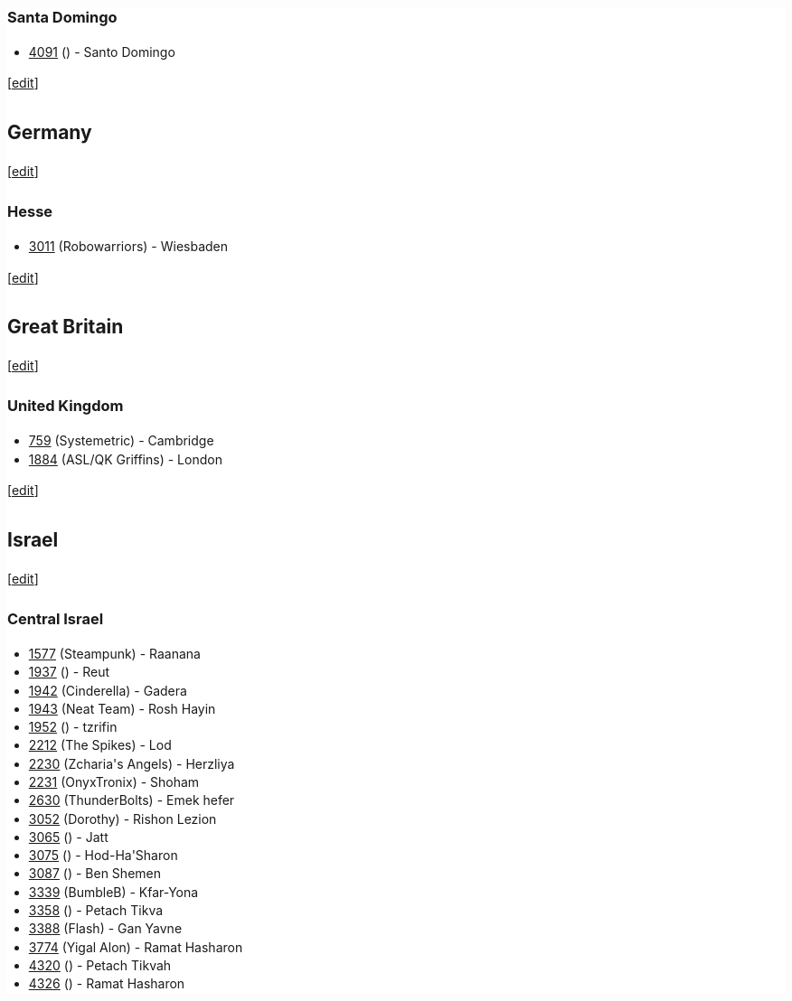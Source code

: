 ### Santa Domingo

  * [4091](/index.php?title=4091&action=edit "4091" ) () - Santo Domingo 

[[edit](/index.php?title=Index_of_teams_by_region&action=edit&section=15 "Edit
section: Germany" )]

## Germany

[[edit](/index.php?title=Index_of_teams_by_region&action=edit&section=16 "Edit
section: Hesse" )]

### Hesse

  * [3011](/index.php?title=3011&action=edit "3011" ) (Robowarriors) - Wiesbaden 

[[edit](/index.php?title=Index_of_teams_by_region&action=edit&section=17 "Edit
section: Great Britain" )]

## Great Britain

[[edit](/index.php?title=Index_of_teams_by_region&action=edit&section=18 "Edit
section: United Kingdom" )]

### United Kingdom

  * [759](/index.php/759 "759" ) (Systemetric) - Cambridge 
  * [1884](/index.php/1884 "1884" ) (ASL/QK Griffins) - London 

[[edit](/index.php?title=Index_of_teams_by_region&action=edit&section=19 "Edit
section: Israel" )]

## Israel

[[edit](/index.php?title=Index_of_teams_by_region&action=edit&section=20 "Edit
section: Central Israel" )]

### Central Israel

  * [1577](/index.php/1577 "1577" ) (Steampunk) - Raanana 
  * [1937](/index.php?title=1937&action=edit "1937" ) () - Reut 
  * [1942](/index.php?title=1942&action=edit "1942" ) (Cinderella) - Gadera 
  * [1943](/index.php/1943 "1943" ) (Neat Team) - Rosh Hayin 
  * [1952](/index.php?title=1952&action=edit "1952" ) () - tzrifin 
  * [2212](/index.php?title=2212&action=edit "2212" ) (The Spikes) - Lod 
  * [2230](/index.php/2230 "2230" ) (Zcharia's Angels) - Herzliya 
  * [2231](/index.php?title=2231&action=edit "2231" ) (OnyxTronix) - Shoham 
  * [2630](/index.php/2630 "2630" ) (ThunderBolts) - Emek hefer 
  * [3052](/index.php?title=3052&action=edit "3052" ) (Dorothy) - Rishon Lezion 
  * [3065](/index.php?title=3065&action=edit "3065" ) () - Jatt 
  * [3075](/index.php?title=3075&action=edit "3075" ) () - Hod-Ha'Sharon 
  * [3087](/index.php?title=3087&action=edit "3087" ) () - Ben Shemen 
  * [3339](/index.php/3339 "3339" ) (BumbleB) - Kfar-Yona 
  * [3358](/index.php?title=3358&action=edit "3358" ) () - Petach Tikva 
  * [3388](/index.php/3388 "3388" ) (Flash) - Gan Yavne 
  * [3774](/index.php?title=3774&action=edit "3774" ) (Yigal Alon) - Ramat Hasharon 
  * [4320](/index.php/4320 "4320" ) () - Petach Tikvah 
  * [4326](/index.php?title=4326&action=edit "4326" ) () - Ramat Hasharon 
